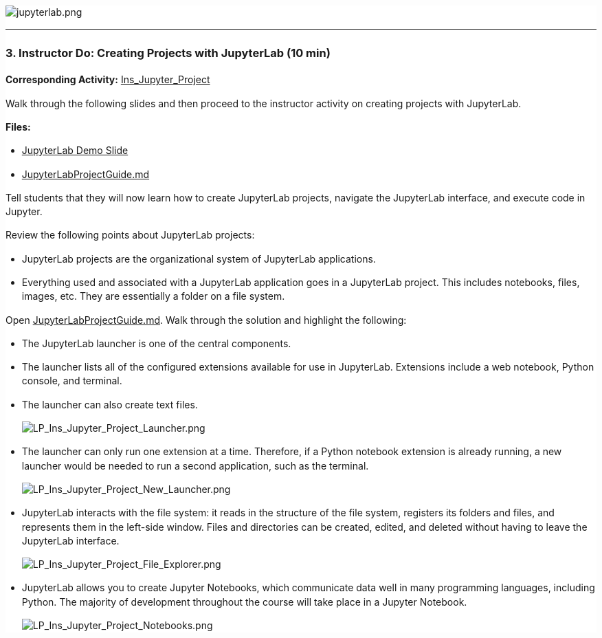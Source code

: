   ![jupyterlab.png](Images/jupyterlab.png)

---

### 3. Instructor Do: Creating Projects with JupyterLab (10 min)

**Corresponding Activity:** [Ins_Jupyter_Project](Activities/02-Ins_Jupyter_Project)


Walk through the following slides and then proceed to the instructor activity on creating projects with JupyterLab.

**Files:**

* [JupyterLab Demo Slide](https://docs.google.com/presentation/d/1fgulsaDy5mVRrZ0lUAOOg_f1GE58IrZwX1bfLvjoSbw/edit#slide=id.g594d5df485_0_1103)

* [JupyterLabProjectGuide.md](../Supplemental/JupyterLabProjectGuide.md)

Tell students that they will now learn how to create JupyterLab projects, navigate the JupyterLab interface, and execute code in Jupyter.

Review the following points about JupyterLab projects:

* JupyterLab projects are the organizational system of JupyterLab applications.

* Everything used and associated with a JupyterLab application goes in a JupyterLab project. This includes notebooks, files, images, etc. They are essentially a folder on a file system.

Open [JupyterLabProjectGuide.md](../Supplemental/JupyterLabProjectGuide.md). Walk through the solution and highlight the following:

* The JupyterLab launcher is one of the central components.

* The launcher lists all of the configured extensions available for use in JupyterLab. Extensions include a web notebook, Python console, and terminal.

* The launcher can also create text files.

  ![LP_Ins_Jupyter_Project_Launcher.png](Images/LP_Ins_Jupyter_Project_Launcher.png)

* The launcher can only run one extension at a time. Therefore, if a Python notebook extension is already running, a new launcher would be needed to run a second application, such as the terminal.

  ![LP_Ins_Jupyter_Project_New_Launcher.png](Images/LP_Ins_Jupyter_Project_New_Launcher.png)

* JupyterLab interacts with the file system: it reads in the structure of the file system, registers its folders and files, and represents them in the left-side window. Files and directories can be created, edited, and deleted without having to leave the JupyterLab interface.

  ![LP_Ins_Jupyter_Project_File_Explorer.png](Images/LP_Ins_Jupyter_Project_File_Explorer.png)

* JupyterLab allows you to create Jupyter Notebooks, which communicate data well in many programming languages, including Python. The majority of development throughout the course will take place in a Jupyter Notebook.

  ![LP_Ins_Jupyter_Project_Notebooks.png](Images/LP_Ins_Jupyter_Project_Notebooks.png)
